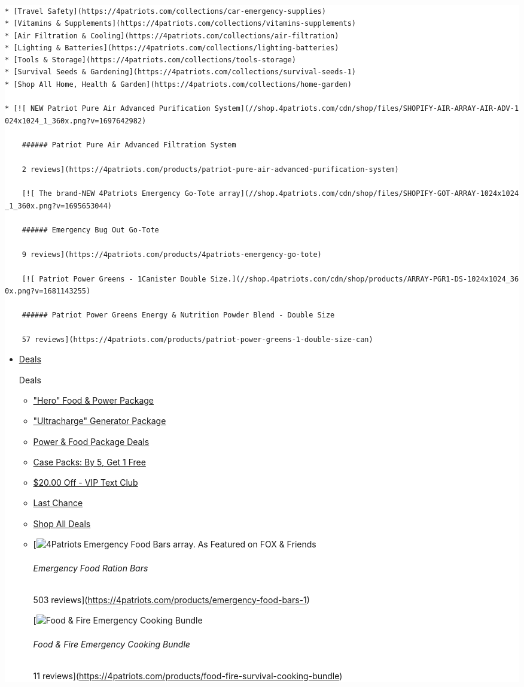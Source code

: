     * [Travel Safety](https://4patriots.com/collections/car-emergency-supplies)
    * [Vitamins & Supplements](https://4patriots.com/collections/vitamins-supplements)
    * [Air Filtration & Cooling](https://4patriots.com/collections/air-filtration)
    * [Lighting & Batteries](https://4patriots.com/collections/lighting-batteries)
    * [Tools & Storage](https://4patriots.com/collections/tools-storage)
    * [Survival Seeds & Gardening](https://4patriots.com/collections/survival-seeds-1)
    * [Shop All Home, Health & Garden](https://4patriots.com/collections/home-garden)
    
    * [![ NEW Patriot Pure Air Advanced Purification System](//shop.4patriots.com/cdn/shop/files/SHOPIFY-AIR-ARRAY-AIR-ADV-1024x1024_1_360x.png?v=1697642982)
        
        ###### Patriot Pure Air Advanced Filtration System
        
        2 reviews](https://4patriots.com/products/patriot-pure-air-advanced-purification-system)
        
        [![ The brand-NEW 4Patriots Emergency Go-Tote array](//shop.4patriots.com/cdn/shop/files/SHOPIFY-GOT-ARRAY-1024x1024_1_360x.png?v=1695653044)
        
        ###### Emergency Bug Out Go-Tote
        
        9 reviews](https://4patriots.com/products/4patriots-emergency-go-tote)
        
        [![ Patriot Power Greens - 1Canister Double Size.](//shop.4patriots.com/cdn/shop/products/ARRAY-PGR1-DS-1024x1024_360x.png?v=1681143255)
        
        ###### Patriot Power Greens Energy & Nutrition Powder Blend - Double Size
        
        57 reviews](https://4patriots.com/products/patriot-power-greens-1-double-size-can)
        
    
* [Deals](https://4patriots.com/collections/deal-of-the-week)
    
    Deals
    
    * ["Hero" Food & Power Package](https://4patriots.com/products/hero-bundle-best-selling-solar-generator-and-survival-food)
    * ["Ultracharge" Generator Package](https://4patriots.com/products/ultimate-portable-power-station-package-2-solar-panels)
    * [Power & Food Package Deals](https://4patriots.com/collections/survival-kits-and-sets)
    * [Case Packs: By 5, Get 1 Free](https://4patriots.com/collections/custom-case-pack-builder)
    * [$20.00 Off - VIP Text Club](https://4patriots.com/pages/4pclub-subscribe-page)
    * [Last Chance](https://4patriots.com/collections/last-chance)
    * [Shop All Deals](https://4patriots.com/collections/deal-of-the-week)
    
    * [![ 4Patriots Emergency Food Bars array. As Featured on FOX & Friends](//shop.4patriots.com/cdn/shop/files/ARRAY-FBR-1024x1024-FOX_FRIENDS_1_360x.jpg?v=1686571736)
        
        ###### Emergency Food Ration Bars
        
        503 reviews](https://4patriots.com/products/emergency-food-bars-1)
        
        [![ Food & Fire Emergency Cooking Bundle](//shop.4patriots.com/cdn/shop/files/FOOD-FIRE-BUNDLE-PDP-ARRAY-2000x2000_64a9088f-0bdd-49ae-9e3a-222825d212e7_360x.jpg?v=1714588231)
        
        ###### Food & Fire Emergency Cooking Bundle
        
        11 reviews](https://4patriots.com/products/food-fire-survival-cooking-bundle)
        